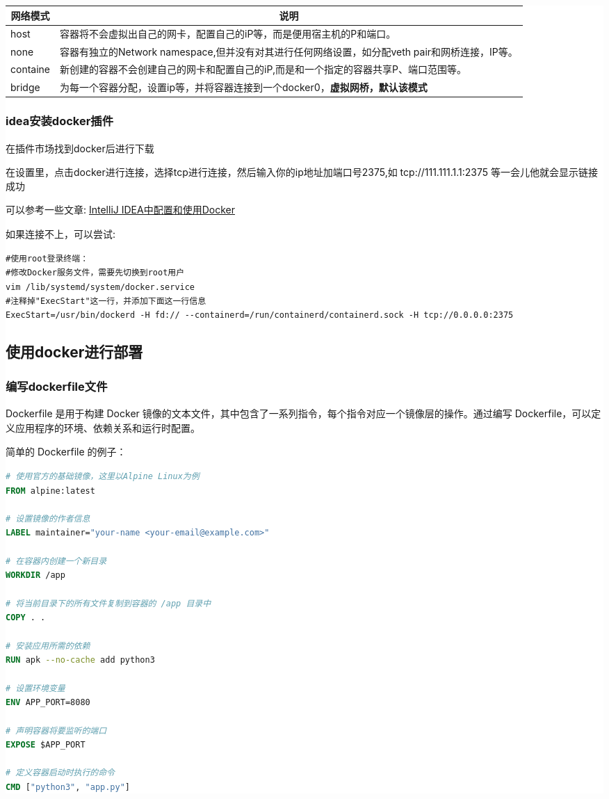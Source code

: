 | 网络模式 | 说明                                                         |
| -------- | ------------------------------------------------------------ |
| host     | 容器将不会虚拟出自己的网卡，配置自己的iP等，而是便用宿主机的P和端口。 |
| none     | 容器有独立的Network namespace,但并没有对其进行任何网络设置，如分配veth pair和网桥连接，IP等。 |
| containe | 新创建的容器不会创建自己的网卡和配置自己的iP,而是和一个指定的容器共享P、端口范围等。 |
| bridge   | 为每一个容器分配，设置ip等，并将容器连接到一个docker0，**虚拟网桥，默认该模式** |

### idea安装docker插件

在插件市场找到docker后进行下载

在设置里，点击docker进行连接，选择tcp进行连接，然后输入你的ip地址加端口号2375,如 tcp://111.111.1.1:2375 等一会儿他就会显示链接成功

可以参考一些文章: [IntelliJ IDEA中配置和使用Docker](https://blog.csdn.net/axibazz/article/details/118364899)

如果连接不上，可以尝试:

```terminal
#使用root登录终端：
#修改Docker服务文件，需要先切换到root用户
vim /lib/systemd/system/docker.service
#注释掉"ExecStart"这一行，并添加下面这一行信息
ExecStart=/usr/bin/dockerd -H fd:// --containerd=/run/containerd/containerd.sock -H tcp://0.0.0.0:2375
```



## 使用docker进行部署

### 编写dockerfile文件

Dockerfile 是用于构建 Docker 镜像的文本文件，其中包含了一系列指令，每个指令对应一个镜像层的操作。通过编写 Dockerfile，可以定义应用程序的环境、依赖关系和运行时配置。

简单的 Dockerfile 的例子：

```dockerfile
# 使用官方的基础镜像，这里以Alpine Linux为例
FROM alpine:latest

# 设置镜像的作者信息
LABEL maintainer="your-name <your-email@example.com>"

# 在容器内创建一个新目录
WORKDIR /app

# 将当前目录下的所有文件复制到容器的 /app 目录中
COPY . .

# 安装应用所需的依赖
RUN apk --no-cache add python3

# 设置环境变量
ENV APP_PORT=8080

# 声明容器将要监听的端口
EXPOSE $APP_PORT

# 定义容器启动时执行的命令
CMD ["python3", "app.py"]

```
